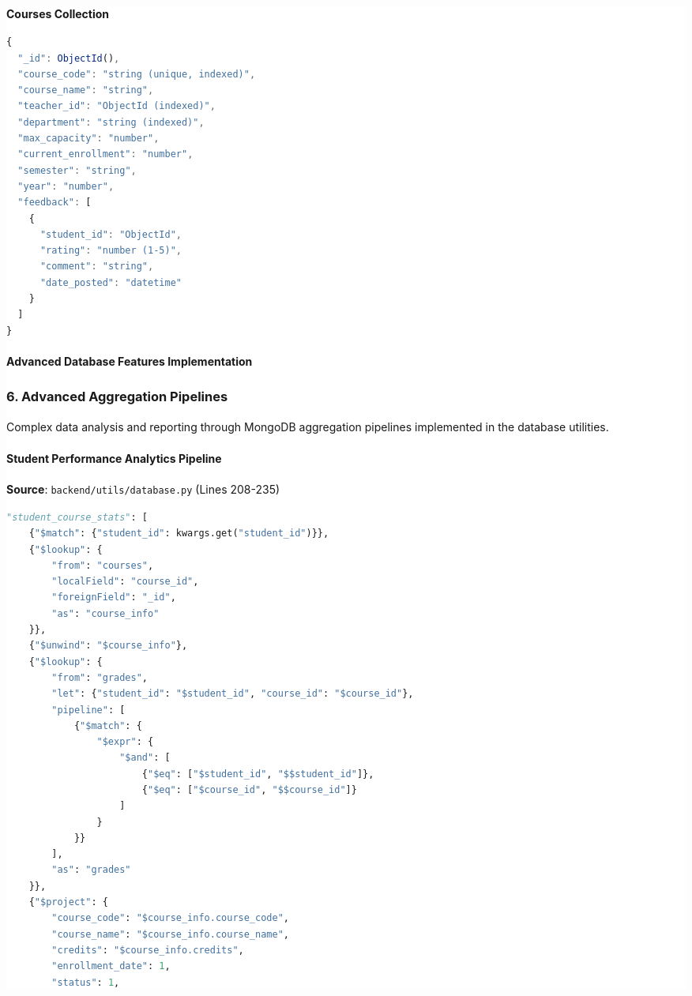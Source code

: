 **Courses Collection**
```javascript
{
  "_id": ObjectId(),
  "course_code": "string (unique, indexed)",
  "course_name": "string",
  "teacher_id": "ObjectId (indexed)",
  "department": "string (indexed)",
  "max_capacity": "number",
  "current_enrollment": "number",
  "semester": "string",
  "year": "number",
  "feedback": [
    {
      "student_id": "ObjectId",
      "rating": "number (1-5)",
      "comment": "string",
      "date_posted": "datetime"
    }
  ]
}
```

#### Advanced Database Features Implementation

### 6. Advanced Aggregation Pipelines

Complex data analysis and reporting through MongoDB aggregation pipelines implemented in the database utilities.

#### Student Performance Analytics Pipeline

**Source**: `backend/utils/database.py` (Lines 208-235)

```python
"student_course_stats": [
    {"$match": {"student_id": kwargs.get("student_id")}},
    {"$lookup": {
        "from": "courses",
        "localField": "course_id",
        "foreignField": "_id",
        "as": "course_info"
    }},
    {"$unwind": "$course_info"},
    {"$lookup": {
        "from": "grades",
        "let": {"student_id": "$student_id", "course_id": "$course_id"},
        "pipeline": [
            {"$match": {
                "$expr": {
                    "$and": [
                        {"$eq": ["$student_id", "$$student_id"]},
                        {"$eq": ["$course_id", "$$course_id"]}
                    ]
                }
            }}
        ],
        "as": "grades"
    }},
    {"$project": {
        "course_code": "$course_info.course_code",
        "course_name": "$course_info.course_name", 
        "credits": "$course_info.credits",
        "enrollment_date": 1,
        "status": 1,
```